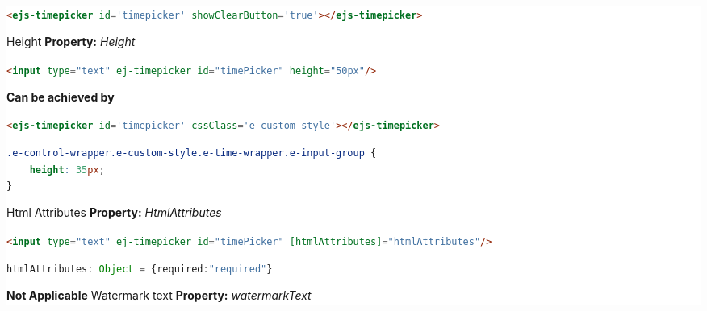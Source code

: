 ```html
<ejs-timepicker id='timepicker' showClearButton='true'></ejs-timepicker>
```

</td>
</tr>
<tr>
<td>
Height
</td>
<td>
<b>Property:</b> <i>Height</i>

```html
<input type="text" ej-timepicker id="timePicker" height="50px"/>
```

</td>
<td>
<b>Can be achieved by</b>

```html
<ejs-timepicker id='timepicker' cssClass='e-custom-style'></ejs-timepicker>
```

```css
.e-control-wrapper.e-custom-style.e-time-wrapper.e-input-group {
    height: 35px;
}
```

</td>
</tr>
<tr>
<td>
Html Attributes
</td>
<td>
<b>Property:</b> <i>HtmlAttributes</i>

```html
<input type="text" ej-timepicker id="timePicker" [htmlAttributes]="htmlAttributes"/>
```

```ts
htmlAttributes: Object = {required:"required"}
```

</td>
<td>
<b>Not Applicable</b>
</td>
</tr>
<tr>
<td>
Watermark text
</td>
<td>
<b>Property:</b> <i>watermarkText</i>
